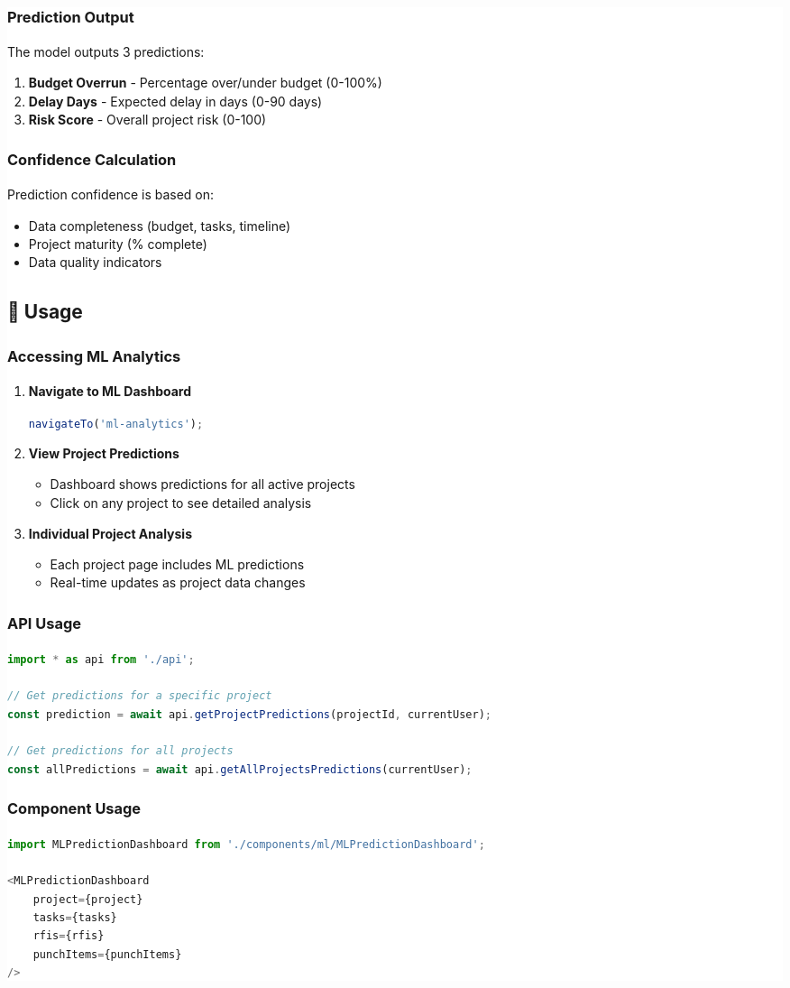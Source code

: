 ### Prediction Output

The model outputs 3 predictions:

1. **Budget Overrun** - Percentage over/under budget (0-100%)
2. **Delay Days** - Expected delay in days (0-90 days)
3. **Risk Score** - Overall project risk (0-100)

### Confidence Calculation

Prediction confidence is based on:
- Data completeness (budget, tasks, timeline)
- Project maturity (% complete)
- Data quality indicators

## 🚀 Usage

### Accessing ML Analytics

1. **Navigate to ML Dashboard**
   ```typescript
   navigateTo('ml-analytics');
   ```

2. **View Project Predictions**
   - Dashboard shows predictions for all active projects
   - Click on any project to see detailed analysis

3. **Individual Project Analysis**
   - Each project page includes ML predictions
   - Real-time updates as project data changes

### API Usage

```typescript
import * as api from './api';

// Get predictions for a specific project
const prediction = await api.getProjectPredictions(projectId, currentUser);

// Get predictions for all projects
const allPredictions = await api.getAllProjectsPredictions(currentUser);
```

### Component Usage

```typescript
import MLPredictionDashboard from './components/ml/MLPredictionDashboard';

<MLPredictionDashboard
    project={project}
    tasks={tasks}
    rfis={rfis}
    punchItems={punchItems}
/>
```
